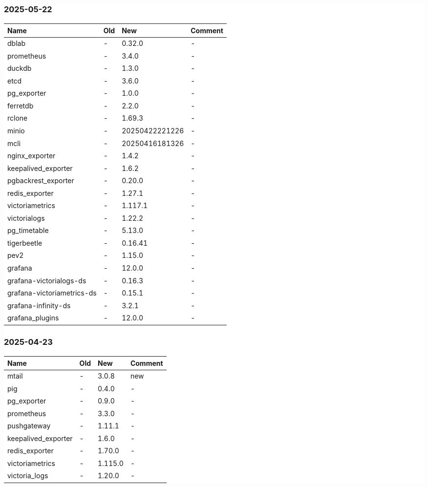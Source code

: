 ### 2025-05-22

| Name                       | Old            | New            | Comment |
|:---------------------------|:---------------|:---------------|:--------|
| dblab                      | -              | 0.32.0         | -       |
| prometheus                 | -              | 3.4.0          | -       |
| duckdb                     | -              | 1.3.0          | -       |
| etcd                       | -              | 3.6.0          | -       |
| pg_exporter                | -              | 1.0.0          | -       |
| ferretdb                   | -              | 2.2.0          | -       |
| rclone                     | -              | 1.69.3         | -       |
| minio                      | -              | 20250422221226 | -       |
| mcli                       | -              | 20250416181326 | -       |
| nginx_exporter             | -              | 1.4.2          | -       |
| keepalived_exporter        | -              | 1.6.2          | -       |
| pgbackrest_exporter        | -              | 0.20.0         | -       |
| redis_exporter             | -              | 1.27.1         | -       |
| victoriametrics            | -              | 1.117.1        | -       |
| victorialogs               | -              | 1.22.2         | -       |
| pg_timetable               | -              | 5.13.0         | -       |
| tigerbeetle                | -              | 0.16.41        | -       |
| pev2                       | -              | 1.15.0         | -       |
| grafana                    | -              | 12.0.0         | -       |
| grafana-victorialogs-ds    | -              | 0.16.3         | -       |
| grafana-victoriametrics-ds | -              | 0.15.1         | -       |
| grafana-infinity-ds        | -              | 3.2.1          | -       |
| grafana_plugins            | -              | 12.0.0         | -       |

### 2025-04-23

| Name                       | Old            | New            | Comment |
|:---------------------------|:---------------|:---------------|:--------|
| mtail                      | -              | 3.0.8          | new     |
| pig                        | -              | 0.4.0          | -       |
| pg_exporter                | -              | 0.9.0          | -       |
| prometheus                 | -              | 3.3.0          | -       |
| pushgateway                | -              | 1.11.1         | -       |
| keepalived_exporter        | -              | 1.6.0          | -       |
| redis_exporter             | -              | 1.70.0         | -       |
| victoriametrics            | -              | 1.115.0        | -       |
| victoria_logs              | -              | 1.20.0         | -       |